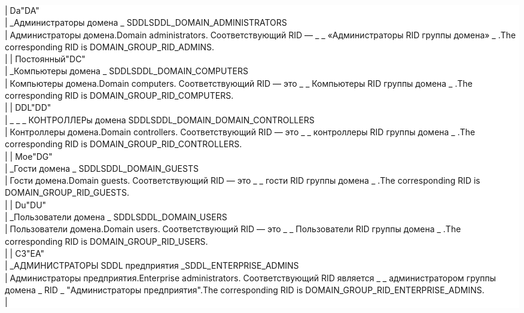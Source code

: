 | <span data-ttu-id="24251-185">Da</span><span class="sxs-lookup"><span data-stu-id="24251-185">"DA"</span></span><br/> | <span data-ttu-id="24251-186">\_Администраторы домена \_ SDDL</span><span class="sxs-lookup"><span data-stu-id="24251-186">SDDL\_DOMAIN\_ADMINISTRATORS</span></span><br/>          | <span data-ttu-id="24251-187">Администраторы домена.</span><span class="sxs-lookup"><span data-stu-id="24251-187">Domain administrators.</span></span> <span data-ttu-id="24251-188">Соответствующий RID — \_ \_ «Администраторы RID группы домена» \_ .</span><span class="sxs-lookup"><span data-stu-id="24251-188">The corresponding RID is DOMAIN\_GROUP\_RID\_ADMINS.</span></span><br/>                                                                                                                                                                     |
| <span data-ttu-id="24251-189">Постоянный</span><span class="sxs-lookup"><span data-stu-id="24251-189">"DC"</span></span><br/> | <span data-ttu-id="24251-190">\_Компьютеры домена \_ SDDL</span><span class="sxs-lookup"><span data-stu-id="24251-190">SDDL\_DOMAIN\_COMPUTERS</span></span><br/>               | <span data-ttu-id="24251-191">Компьютеры домена.</span><span class="sxs-lookup"><span data-stu-id="24251-191">Domain computers.</span></span> <span data-ttu-id="24251-192">Соответствующий RID — это \_ \_ Компьютеры RID группы домена \_ .</span><span class="sxs-lookup"><span data-stu-id="24251-192">The corresponding RID is DOMAIN\_GROUP\_RID\_COMPUTERS.</span></span><br/>                                                                                                                                                                       |
| <span data-ttu-id="24251-193">DDL</span><span class="sxs-lookup"><span data-stu-id="24251-193">"DD"</span></span><br/> | <span data-ttu-id="24251-194">\_ \_ \_ КОНТРОЛЛЕРы домена SDDL</span><span class="sxs-lookup"><span data-stu-id="24251-194">SDDL\_DOMAIN\_DOMAIN\_CONTROLLERS</span></span><br/>     | <span data-ttu-id="24251-195">Контроллеры домена.</span><span class="sxs-lookup"><span data-stu-id="24251-195">Domain controllers.</span></span> <span data-ttu-id="24251-196">Соответствующий RID — это \_ \_ контроллеры RID группы домена \_ .</span><span class="sxs-lookup"><span data-stu-id="24251-196">The corresponding RID is DOMAIN\_GROUP\_RID\_CONTROLLERS.</span></span><br/>                                                                                                                                                                   |
| <span data-ttu-id="24251-197">Мое</span><span class="sxs-lookup"><span data-stu-id="24251-197">"DG"</span></span><br/> | <span data-ttu-id="24251-198">\_Гости домена \_ SDDL</span><span class="sxs-lookup"><span data-stu-id="24251-198">SDDL\_DOMAIN\_GUESTS</span></span><br/>                  | <span data-ttu-id="24251-199">Гости домена.</span><span class="sxs-lookup"><span data-stu-id="24251-199">Domain guests.</span></span> <span data-ttu-id="24251-200">Соответствующий RID — это \_ \_ гости RID группы домена \_ .</span><span class="sxs-lookup"><span data-stu-id="24251-200">The corresponding RID is DOMAIN\_GROUP\_RID\_GUESTS.</span></span><br/>                                                                                                                                                                             |
| <span data-ttu-id="24251-201">Du</span><span class="sxs-lookup"><span data-stu-id="24251-201">"DU"</span></span><br/> | <span data-ttu-id="24251-202">\_Пользователи домена \_ SDDL</span><span class="sxs-lookup"><span data-stu-id="24251-202">SDDL\_DOMAIN\_USERS</span></span><br/>                   | <span data-ttu-id="24251-203">Пользователи домена.</span><span class="sxs-lookup"><span data-stu-id="24251-203">Domain users.</span></span> <span data-ttu-id="24251-204">Соответствующий RID — это \_ \_ Пользователи RID группы домена \_ .</span><span class="sxs-lookup"><span data-stu-id="24251-204">The corresponding RID is DOMAIN\_GROUP\_RID\_USERS.</span></span><br/>                                                                                                                                                                               |
| <span data-ttu-id="24251-205">СЗ</span><span class="sxs-lookup"><span data-stu-id="24251-205">"EA"</span></span><br/> | <span data-ttu-id="24251-206">\_АДМИНИСТРАТОРЫ SDDL предприятия \_</span><span class="sxs-lookup"><span data-stu-id="24251-206">SDDL\_ENTERPRISE\_ADMINS</span></span><br/>              | <span data-ttu-id="24251-207">Администраторы предприятия.</span><span class="sxs-lookup"><span data-stu-id="24251-207">Enterprise administrators.</span></span> <span data-ttu-id="24251-208">Соответствующий RID является \_ \_ администратором группы домена \_ RID \_ "Администраторы предприятия".</span><span class="sxs-lookup"><span data-stu-id="24251-208">The corresponding RID is DOMAIN\_GROUP\_RID\_ENTERPRISE\_ADMINS.</span></span><br/>                                                                                                                                                     |